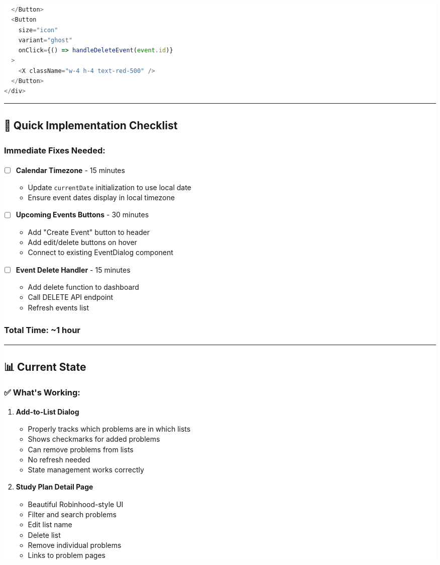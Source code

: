 ```typescript
  </Button>
  <Button
    size="icon"
    variant="ghost"
    onClick={() => handleDeleteEvent(event.id)}
  >
    <X className="w-4 h-4 text-red-500" />
  </Button>
</div>
```

---

## 🎯 Quick Implementation Checklist

### Immediate Fixes Needed:
- [ ] **Calendar Timezone** - 15 minutes
  - Update `currentDate` initialization to use local date
  - Ensure event dates display in local timezone

- [ ] **Upcoming Events Buttons** - 30 minutes
  - Add "Create Event" button to header
  - Add edit/delete buttons on hover
  - Connect to existing EventDialog component

- [ ] **Event Delete Handler** - 15 minutes
  - Add delete function to dashboard
  - Call DELETE API endpoint
  - Refresh events list

### Total Time: ~1 hour

---

## 📊 Current State

### ✅ What's Working:
1. **Add-to-List Dialog**
   - Properly tracks which problems are in which lists
   - Shows checkmarks for added problems
   - Can remove problems from lists
   - No refresh needed
   - State management works correctly

2. **Study Plan Detail Page**
   - Beautiful Robinhood-style UI
   - Filter and search problems
   - Edit list name
   - Delete list
   - Remove individual problems
   - Links to problem pages
